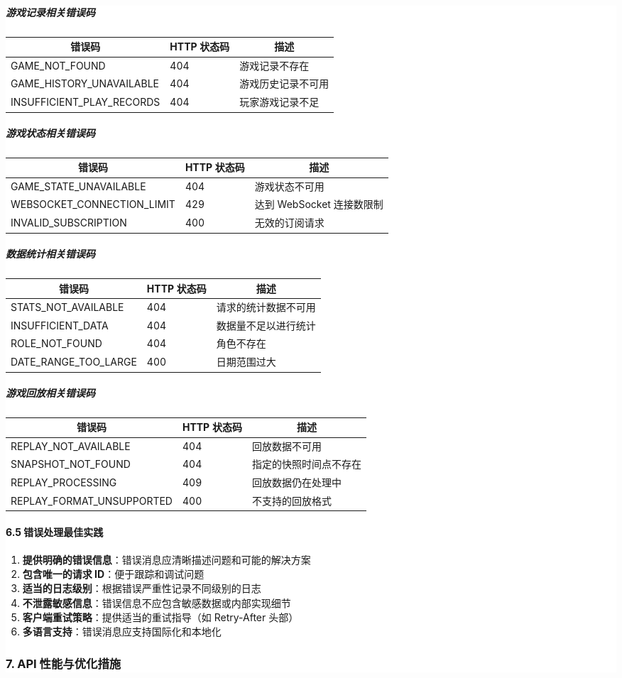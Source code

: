 ##### 游戏记录相关错误码

| 错误码                    | HTTP 状态码 | 描述               |
| ------------------------- | ----------- | ------------------ |
| GAME_NOT_FOUND            | 404         | 游戏记录不存在     |
| GAME_HISTORY_UNAVAILABLE  | 404         | 游戏历史记录不可用 |
| INSUFFICIENT_PLAY_RECORDS | 404         | 玩家游戏记录不足   |

##### 游戏状态相关错误码

| 错误码                     | HTTP 状态码 | 描述                      |
| -------------------------- | ----------- | ------------------------- |
| GAME_STATE_UNAVAILABLE     | 404         | 游戏状态不可用            |
| WEBSOCKET_CONNECTION_LIMIT | 429         | 达到 WebSocket 连接数限制 |
| INVALID_SUBSCRIPTION       | 400         | 无效的订阅请求            |

##### 数据统计相关错误码

| 错误码               | HTTP 状态码 | 描述                 |
| -------------------- | ----------- | -------------------- |
| STATS_NOT_AVAILABLE  | 404         | 请求的统计数据不可用 |
| INSUFFICIENT_DATA    | 404         | 数据量不足以进行统计 |
| ROLE_NOT_FOUND       | 404         | 角色不存在           |
| DATE_RANGE_TOO_LARGE | 400         | 日期范围过大         |

##### 游戏回放相关错误码

| 错误码                    | HTTP 状态码 | 描述                   |
| ------------------------- | ----------- | ---------------------- |
| REPLAY_NOT_AVAILABLE      | 404         | 回放数据不可用         |
| SNAPSHOT_NOT_FOUND        | 404         | 指定的快照时间点不存在 |
| REPLAY_PROCESSING         | 409         | 回放数据仍在处理中     |
| REPLAY_FORMAT_UNSUPPORTED | 400         | 不支持的回放格式       |

#### 6.5 错误处理最佳实践

1. **提供明确的错误信息**：错误消息应清晰描述问题和可能的解决方案
2. **包含唯一的请求 ID**：便于跟踪和调试问题
3. **适当的日志级别**：根据错误严重性记录不同级别的日志
4. **不泄露敏感信息**：错误信息不应包含敏感数据或内部实现细节
5. **客户端重试策略**：提供适当的重试指导（如 Retry-After 头部）
6. **多语言支持**：错误消息应支持国际化和本地化

### 7. API 性能与优化措施
